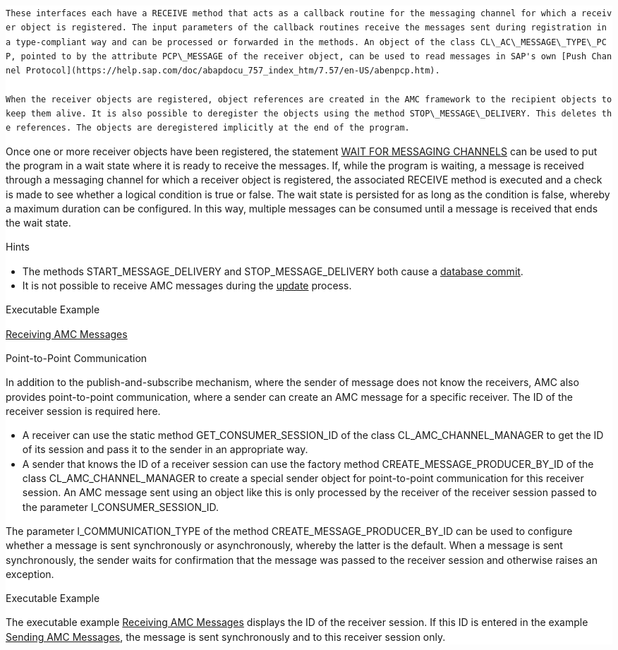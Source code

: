     These interfaces each have a RECEIVE method that acts as a callback routine for the messaging channel for which a receiver object is registered. The input parameters of the callback routines receive the messages sent during registration in a type-compliant way and can be processed or forwarded in the methods. An object of the class CL\_AC\_MESSAGE\_TYPE\_PCP, pointed to by the attribute PCP\_MESSAGE of the receiver object, can be used to read messages in SAP's own [Push Channel Protocol](https://help.sap.com/doc/abapdocu_757_index_htm/7.57/en-US/abenpcp.htm).
    
    When the receiver objects are registered, object references are created in the AMC framework to the recipient objects to keep them alive. It is also possible to deregister the objects using the method STOP\_MESSAGE\_DELIVERY. This deletes the references. The objects are deregistered implicitly at the end of the program.
    

Once one or more receiver objects have been registered, the statement [WAIT FOR MESSAGING CHANNELS](https://help.sap.com/doc/abapdocu_757_index_htm/7.57/en-US/abapwait_amc.htm) can be used to put the program in a wait state where it is ready to receive the messages. If, while the program is waiting, a message is received through a messaging channel for which a receiver object is registered, the associated RECEIVE method is executed and a check is made to see whether a logical condition is true or false. The wait state is persisted for as long as the condition is false, whereby a maximum duration can be configured. In this way, multiple messages can be consumed until a message is received that ends the wait state.

Hints

-   The methods START\_MESSAGE\_DELIVERY and STOP\_MESSAGE\_DELIVERY both cause a [database commit](https://help.sap.com/doc/abapdocu_757_index_htm/7.57/en-US/abendatabase_commit_glosry.htm "Glossary Entry").
-   It is not possible to receive AMC messages during the [update](https://help.sap.com/doc/abapdocu_757_index_htm/7.57/en-US/abenupdate_glosry.htm "Glossary Entry") process.

Executable Example

[Receiving AMC Messages](https://help.sap.com/doc/abapdocu_757_index_htm/7.57/en-US/abenamc_receive_abexa.htm)

Point-to-Point Communication   

In addition to the publish-and-subscribe mechanism, where the sender of message does not know the receivers, AMC also provides point-to-point communication, where a sender can create an AMC message for a specific receiver. The ID of the receiver session is required here.

-   A receiver can use the static method GET\_CONSUMER\_SESSION\_ID of the class CL\_AMC\_CHANNEL\_MANAGER to get the ID of its session and pass it to the sender in an appropriate way.
-   A sender that knows the ID of a receiver session can use the factory method CREATE\_MESSAGE\_PRODUCER\_BY\_ID of the class CL\_AMC\_CHANNEL\_MANAGER to create a special sender object for point-to-point communication for this receiver session. An AMC message sent using an object like this is only processed by the receiver of the receiver session passed to the parameter I\_CONSUMER\_SESSION\_ID.

The parameter I\_COMMUNICATION\_TYPE of the method CREATE\_MESSAGE\_PRODUCER\_BY\_ID can be used to configure whether a message is sent synchronously or asynchronously, whereby the latter is the default. When a message is sent synchronously, the sender waits for confirmation that the message was passed to the receiver session and otherwise raises an exception.

Executable Example

The executable example [Receiving AMC Messages](https://help.sap.com/doc/abapdocu_757_index_htm/7.57/en-US/abenamc_receive_abexa.htm) displays the ID of the receiver session. If this ID is entered in the example [Sending AMC Messages](https://help.sap.com/doc/abapdocu_757_index_htm/7.57/en-US/abenamc_send_abexa.htm), the message is sent synchronously and to this receiver session only.
